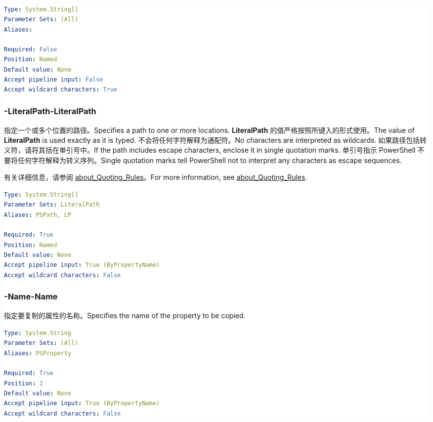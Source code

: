 ```yaml
Type: System.String[]
Parameter Sets: (All)
Aliases:

Required: False
Position: Named
Default value: None
Accept pipeline input: False
Accept wildcard characters: True
```

### <span data-ttu-id="fece6-142">-LiteralPath</span><span class="sxs-lookup"><span data-stu-id="fece6-142">-LiteralPath</span></span>

<span data-ttu-id="fece6-143">指定一个或多个位置的路径。</span><span class="sxs-lookup"><span data-stu-id="fece6-143">Specifies a path to one or more locations.</span></span> <span data-ttu-id="fece6-144">**LiteralPath** 的值严格按照所键入的形式使用。</span><span class="sxs-lookup"><span data-stu-id="fece6-144">The value of **LiteralPath** is used exactly as it is typed.</span></span> <span data-ttu-id="fece6-145">不会将任何字符解释为通配符。</span><span class="sxs-lookup"><span data-stu-id="fece6-145">No characters are interpreted as wildcards.</span></span> <span data-ttu-id="fece6-146">如果路径包括转义符，请将其括在单引号中。</span><span class="sxs-lookup"><span data-stu-id="fece6-146">If the path includes escape characters, enclose it in single quotation marks.</span></span> <span data-ttu-id="fece6-147">单引号指示 PowerShell 不要将任何字符解释为转义序列。</span><span class="sxs-lookup"><span data-stu-id="fece6-147">Single quotation marks tell PowerShell not to interpret any characters as escape sequences.</span></span>

<span data-ttu-id="fece6-148">有关详细信息，请参阅 [about_Quoting_Rules](../Microsoft.Powershell.Core/About/about_Quoting_Rules.md)。</span><span class="sxs-lookup"><span data-stu-id="fece6-148">For more information, see [about_Quoting_Rules](../Microsoft.Powershell.Core/About/about_Quoting_Rules.md).</span></span>

```yaml
Type: System.String[]
Parameter Sets: LiteralPath
Aliases: PSPath, LP

Required: True
Position: Named
Default value: None
Accept pipeline input: True (ByPropertyName)
Accept wildcard characters: False
```

### <span data-ttu-id="fece6-149">-Name</span><span class="sxs-lookup"><span data-stu-id="fece6-149">-Name</span></span>

<span data-ttu-id="fece6-150">指定要复制的属性的名称。</span><span class="sxs-lookup"><span data-stu-id="fece6-150">Specifies the name of the property to be copied.</span></span>

```yaml
Type: System.String
Parameter Sets: (All)
Aliases: PSProperty

Required: True
Position: 2
Default value: None
Accept pipeline input: True (ByPropertyName)
Accept wildcard characters: False
```
